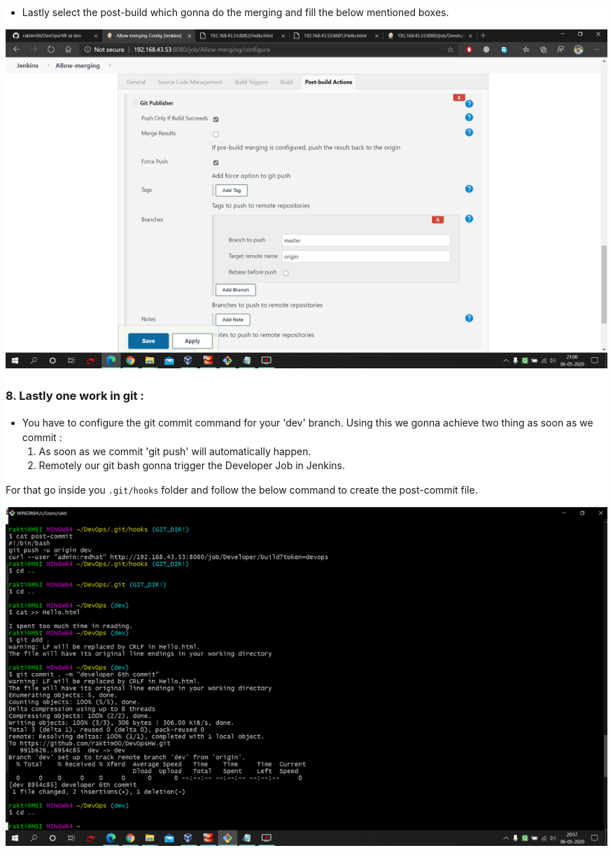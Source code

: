  * Lastly select the post-build which gonna do the merging and fill the below mentioned boxes.
 
 ![Merge_3](Screenshots/merge3.png)
 
### 8. Lastly one work in git :
 
 * You have to configure the git commit command for your 'dev' branch. Using this we gonna achieve two thing as soon as we commit :
   1. As soon as we commit 'git push' will automatically happen.
   2. Remotely our git bash gonna trigger the Developer Job in Jenkins. 

 For that go inside you `.git/hooks` folder and follow the below command to create the post-commit file.

![Post_commit](Screenshots/post-commit.png)

